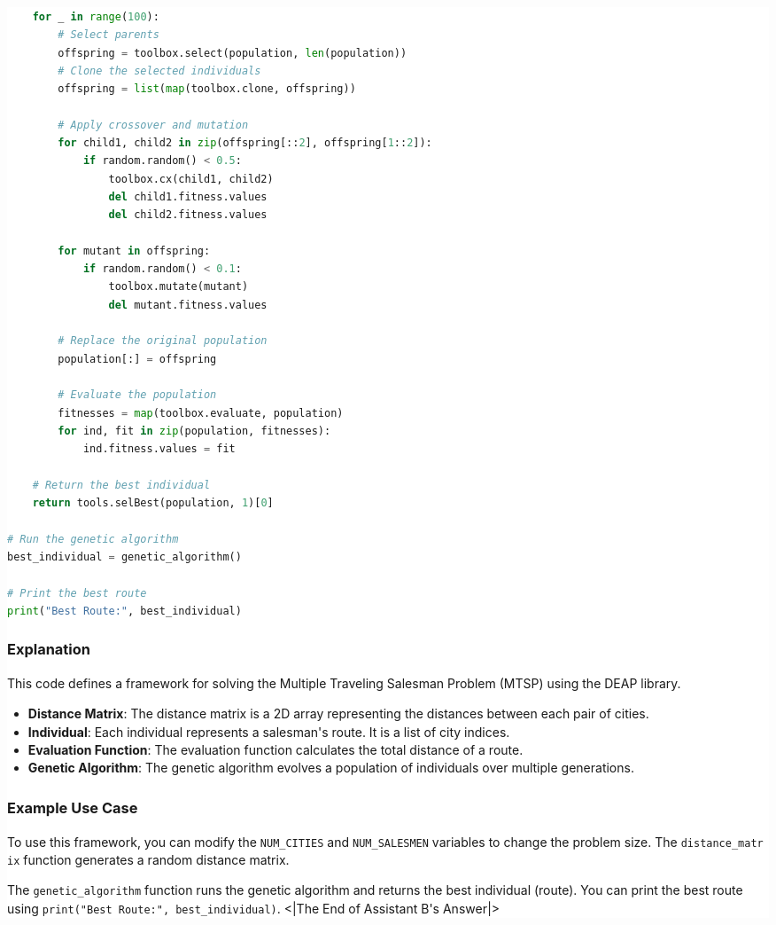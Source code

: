 ```python
    for _ in range(100):
        # Select parents
        offspring = toolbox.select(population, len(population))
        # Clone the selected individuals
        offspring = list(map(toolbox.clone, offspring))

        # Apply crossover and mutation
        for child1, child2 in zip(offspring[::2], offspring[1::2]):
            if random.random() < 0.5:
                toolbox.cx(child1, child2)
                del child1.fitness.values
                del child2.fitness.values

        for mutant in offspring:
            if random.random() < 0.1:
                toolbox.mutate(mutant)
                del mutant.fitness.values

        # Replace the original population
        population[:] = offspring

        # Evaluate the population
        fitnesses = map(toolbox.evaluate, population)
        for ind, fit in zip(population, fitnesses):
            ind.fitness.values = fit

    # Return the best individual
    return tools.selBest(population, 1)[0]

# Run the genetic algorithm
best_individual = genetic_algorithm()

# Print the best route
print("Best Route:", best_individual)
```

### **Explanation**

This code defines a framework for solving the Multiple Traveling Salesman Problem (MTSP) using the DEAP library.

- **Distance Matrix**: The distance matrix is a 2D array representing the distances between each pair of cities.
- **Individual**: Each individual represents a salesman's route. It is a list of city indices.
- **Evaluation Function**: The evaluation function calculates the total distance of a route.
- **Genetic Algorithm**: The genetic algorithm evolves a population of individuals over multiple generations.

### **Example Use Case**

To use this framework, you can modify the `NUM_CITIES` and `NUM_SALESMEN` variables to change the problem size. The `distance_matrix` function generates a random distance matrix.

The `genetic_algorithm` function runs the genetic algorithm and returns the best individual (route). You can print the best route using `print("Best Route:", best_individual)`.
<|The End of Assistant B's Answer|>